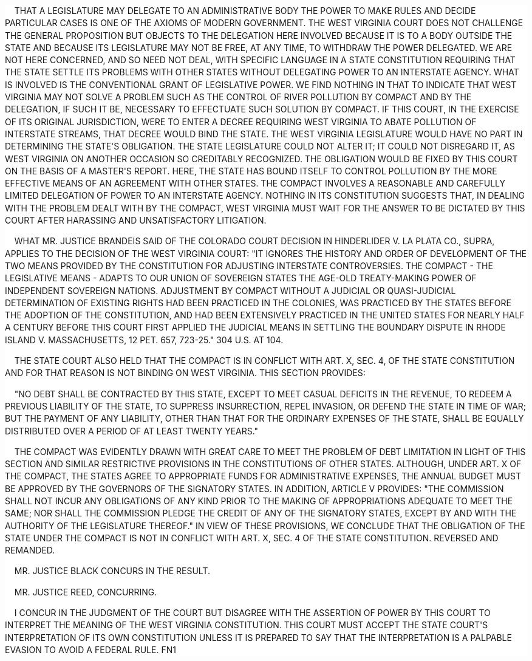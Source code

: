     THAT A LEGISLATURE MAY DELEGATE TO AN ADMINISTRATIVE BODY THE POWER TO MAKE RULES AND DECIDE PARTICULAR CASES IS ONE OF THE AXIOMS OF MODERN GOVERNMENT.  THE WEST VIRGINIA COURT DOES NOT CHALLENGE THE GENERAL PROPOSITION BUT OBJECTS TO THE DELEGATION HERE INVOLVED BECAUSE IT IS TO A BODY OUTSIDE THE STATE AND BECAUSE ITS LEGISLATURE MAY NOT BE FREE, AT ANY TIME, TO WITHDRAW THE POWER DELEGATED.  WE ARE NOT HERE CONCERNED, AND SO NEED NOT DEAL, WITH SPECIFIC LANGUAGE IN A STATE CONSTITUTION REQUIRING THAT THE STATE SETTLE ITS PROBLEMS WITH OTHER STATES WITHOUT DELEGATING POWER TO AN INTERSTATE AGENCY.  WHAT IS INVOLVED IS THE CONVENTIONAL GRANT OF LEGISLATIVE POWER.  WE FIND NOTHING IN THAT TO INDICATE THAT WEST VIRGINIA MAY NOT SOLVE A PROBLEM SUCH AS THE CONTROL OF RIVER POLLUTION BY COMPACT AND BY THE DELEGATION, IF SUCH IT BE, NECESSARY TO EFFECTUATE SUCH SOLUTION BY COMPACT.  IF THIS COURT, IN THE EXERCISE OF ITS ORIGINAL JURISDICTION, WERE TO ENTER A DECREE REQUIRING WEST VIRGINIA TO ABATE POLLUTION OF INTERSTATE STREAMS, THAT DECREE WOULD BIND THE STATE.  THE WEST VIRGINIA LEGISLATURE WOULD HAVE NO PART IN DETERMINING THE STATE'S OBLIGATION.  THE STATE LEGISLATURE COULD NOT ALTER IT; IT COULD NOT DISREGARD IT, AS WEST VIRGINIA ON ANOTHER OCCASION SO CREDITABLY RECOGNIZED.  THE OBLIGATION WOULD BE FIXED BY THIS COURT ON THE BASIS OF A MASTER'S REPORT.  HERE, THE STATE HAS BOUND ITSELF TO CONTROL POLLUTION BY THE MORE EFFECTIVE MEANS OF AN AGREEMENT WITH OTHER STATES.  THE COMPACT INVOLVES A REASONABLE AND CAREFULLY LIMITED DELEGATION OF POWER TO AN INTERSTATE AGENCY.  NOTHING IN ITS CONSTITUTION SUGGESTS THAT, IN DEALING WITH THE PROBLEM DEALT WITH BY THE COMPACT, WEST VIRGINIA MUST WAIT FOR THE ANSWER TO BE DICTATED BY THIS COURT AFTER HARASSING AND UNSATISFACTORY LITIGATION.

    WHAT MR. JUSTICE BRANDEIS SAID OF THE COLORADO COURT DECISION IN HINDERLIDER V. LA PLATA CO., SUPRA, APPLIES TO THE DECISION OF THE WEST VIRGINIA COURT:  "IT IGNORES THE HISTORY AND ORDER OF DEVELOPMENT OF THE TWO MEANS PROVIDED BY THE CONSTITUTION FOR ADJUSTING INTERSTATE CONTROVERSIES.  THE COMPACT - THE LEGISLATIVE MEANS - ADAPTS TO OUR UNION OF SOVEREIGN STATES THE AGE-OLD TREATY-MAKING POWER OF INDEPENDENT SOVEREIGN NATIONS.  ADJUSTMENT BY COMPACT WITHOUT A JUDICIAL OR QUASI-JUDICIAL DETERMINATION OF EXISTING RIGHTS HAD BEEN PRACTICED IN THE COLONIES, WAS PRACTICED BY THE STATES BEFORE THE ADOPTION OF THE CONSTITUTION, AND HAD BEEN EXTENSIVELY PRACTICED IN THE UNITED STATES FOR NEARLY HALF A CENTURY BEFORE THIS COURT FIRST APPLIED THE JUDICIAL MEANS IN SETTLING THE BOUNDARY DISPUTE IN RHODE ISLAND V. MASSACHUSETTS, 12 PET. 657, 723-25."  304 U.S. AT 104.

    THE STATE COURT ALSO HELD THAT THE COMPACT IS IN CONFLICT WITH ART. X, SEC. 4, OF THE STATE CONSTITUTION AND FOR THAT REASON IS NOT BINDING ON WEST VIRGINIA.  THIS SECTION PROVIDES:

    "NO DEBT SHALL BE CONTRACTED BY THIS STATE, EXCEPT TO MEET CASUAL DEFICITS IN THE REVENUE, TO REDEEM A PREVIOUS LIABILITY OF THE STATE, TO SUPPRESS INSURRECTION, REPEL INVASION, OR DEFEND THE STATE IN TIME OF WAR; BUT THE PAYMENT OF ANY LIABILITY, OTHER THAN THAT FOR THE ORDINARY EXPENSES OF THE STATE, SHALL BE EQUALLY DISTRIBUTED OVER A PERIOD OF AT LEAST TWENTY YEARS."

    THE COMPACT WAS EVIDENTLY DRAWN WITH GREAT CARE TO MEET THE PROBLEM OF DEBT LIMITATION IN LIGHT OF THIS SECTION AND SIMILAR RESTRICTIVE PROVISIONS IN THE CONSTITUTIONS OF OTHER STATES.  ALTHOUGH, UNDER ART. X OF THE COMPACT, THE STATES AGREE TO APPROPRIATE FUNDS FOR ADMINISTRATIVE EXPENSES, THE ANNUAL BUDGET MUST BE APPROVED BY THE GOVERNORS OF THE SIGNATORY STATES.  IN ADDITION, ARTICLE V PROVIDES: "THE COMMISSION SHALL NOT INCUR ANY OBLIGATIONS OF ANY KIND PRIOR TO THE MAKING OF APPROPRIATIONS ADEQUATE TO MEET THE SAME; NOR SHALL THE COMMISSION PLEDGE THE CREDIT OF ANY OF THE SIGNATORY STATES, EXCEPT BY AND WITH THE AUTHORITY OF THE LEGISLATURE THEREOF."  IN VIEW OF THESE PROVISIONS, WE CONCLUDE THAT THE OBLIGATION OF THE STATE UNDER THE COMPACT IS NOT IN CONFLICT WITH ART. X, SEC. 4 OF THE STATE CONSTITUTION.  REVERSED AND REMANDED.

    MR. JUSTICE BLACK CONCURS IN THE RESULT.

    MR. JUSTICE REED, CONCURRING.

    I CONCUR IN THE JUDGMENT OF THE COURT BUT DISAGREE WITH THE ASSERTION OF POWER BY THIS COURT TO INTERPRET THE MEANING OF THE WEST VIRGINIA CONSTITUTION.  THIS COURT MUST ACCEPT THE STATE COURT'S INTERPRETATION OF ITS OWN CONSTITUTION UNLESS IT IS PREPARED TO SAY THAT THE INTERPRETATION IS A PALPABLE EVASION TO AVOID A FEDERAL RULE.  FN1
